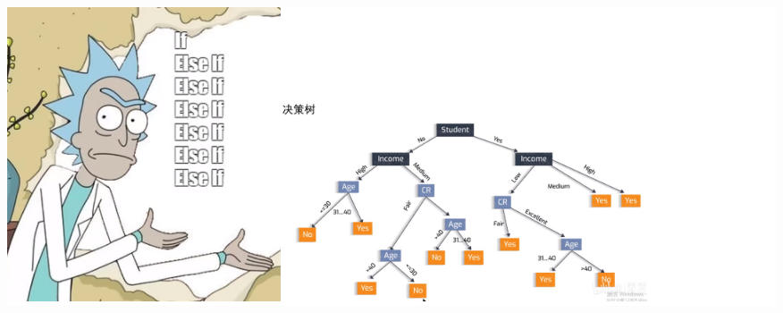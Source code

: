 <img src="../images/image-20230120173235086.png" alt="image-20230120173235086" style="zoom:45%;" /><img src="../images/image-20230120173259159.png" alt="image-20230120173259159" style="zoom:40%;" />
